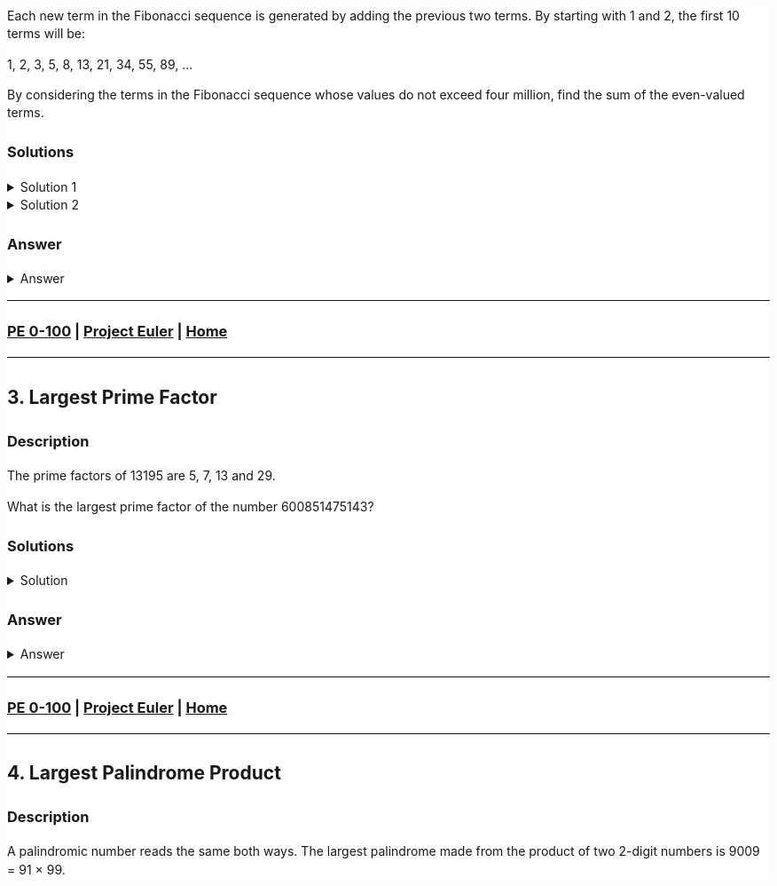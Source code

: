 Each new term in the Fibonacci sequence is generated by adding the previous two terms. By starting with 1 and 2, the first 10 terms will be:

1, 2, 3, 5, 8, 13, 21, 34, 55, 89, ...

By considering the terms in the Fibonacci sequence whose values do not exceed four million, find the sum of the even-valued terms.


### Solutions

<details><summary markdown="span">Solution 1</summary></details>

<details><summary markdown="span">Solution 2</summary></details>

### Answer

<details><summary markdown="span">Answer</summary></details>

---

### [PE 0-100](#contents) | [Project Euler](./euler.md) | [Home](./index.md)

---

## 3. Largest Prime Factor

### Description

The prime factors of 13195 are 5, 7, 13 and 29.

What is the largest prime factor of the number 600851475143?

### Solutions

<details><summary markdown="span">Solution</summary></details>

### Answer

<details><summary markdown="span">Answer</summary></details>

---

### [PE 0-100](#contents) | [Project Euler](./euler.md) | [Home](./index.md)

---

## 4. Largest Palindrome Product

### Description

A palindromic number reads the same both ways. The largest palindrome made from the product of two 2-digit numbers is 9009 = 91 × 99.
